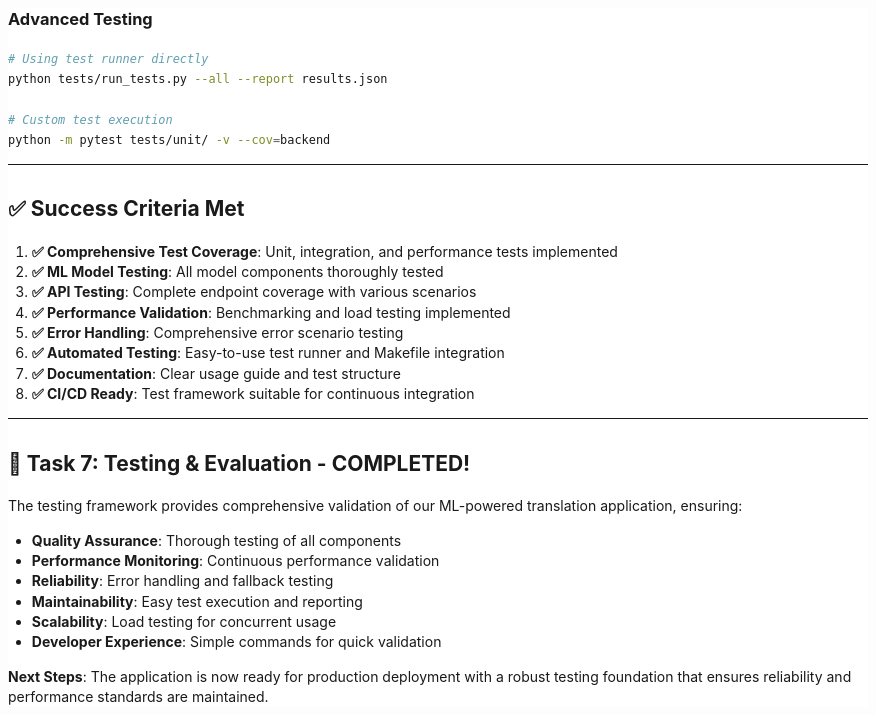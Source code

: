 ### **Advanced Testing**
```bash
# Using test runner directly
python tests/run_tests.py --all --report results.json

# Custom test execution
python -m pytest tests/unit/ -v --cov=backend
```

---

## ✅ **Success Criteria Met**

1. **✅ Comprehensive Test Coverage**: Unit, integration, and performance tests implemented
2. **✅ ML Model Testing**: All model components thoroughly tested
3. **✅ API Testing**: Complete endpoint coverage with various scenarios
4. **✅ Performance Validation**: Benchmarking and load testing implemented
5. **✅ Error Handling**: Comprehensive error scenario testing
6. **✅ Automated Testing**: Easy-to-use test runner and Makefile integration
7. **✅ Documentation**: Clear usage guide and test structure
8. **✅ CI/CD Ready**: Test framework suitable for continuous integration

---

## 🎉 **Task 7: Testing & Evaluation - COMPLETED!**

The testing framework provides comprehensive validation of our ML-powered translation application, ensuring:

- **Quality Assurance**: Thorough testing of all components
- **Performance Monitoring**: Continuous performance validation
- **Reliability**: Error handling and fallback testing
- **Maintainability**: Easy test execution and reporting
- **Scalability**: Load testing for concurrent usage
- **Developer Experience**: Simple commands for quick validation

**Next Steps**: The application is now ready for production deployment with a robust testing foundation that ensures reliability and performance standards are maintained.

